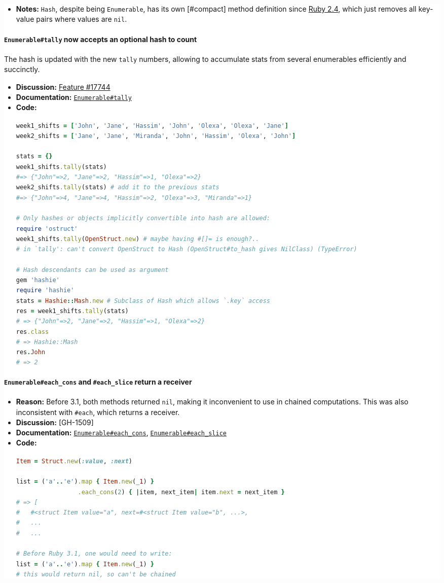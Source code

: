 * **Notes:** `Hash`, despite being `Enumerable`, has its own [#compact] method definition since [Ruby 2.4](2.4.html#hashcompact-and-compact), which just removes all key-value pairs where values are `nil`.

#### `Enumerable#tally` now accepts an optional hash to count[](#enumerabletally-now-accepts-an-optional-hash-to-count)

The hash is updated with the new `tally` numbers, allowing to accumulate stats from several enumerables efficiently and succinctly.

* **Discussion:** <a class="tracker feature" href="https://bugs.ruby-lang.org/issues/17744">Feature #17744</a>
* **Documentation:** <a class="ruby-doc" href="https://docs.ruby-lang.org/en/3.1/Enumerable.html#method-i-tally"><code>Enumerable#tally</code></a>
* **Code:**
  ```ruby
  week1_shifts = ['John', 'Jane', 'Hassim', 'John', 'Olexa', 'Olexa', 'Jane']
  week2_shifts = ['Jane', 'Jane', 'Miranda', 'John', 'Hassim', 'Olexa', 'John']

  stats = {}
  week1_shifts.tally(stats)
  #=> {"John"=>2, "Jane"=>2, "Hassim"=>1, "Olexa"=>2}
  week2_shifts.tally(stats) # add it to the previous stats
  #=> {"John"=>4, "Jane"=>4, "Hassim"=>2, "Olexa"=>3, "Miranda"=>1}

  # Only hashes or objects implicitly convertible into hash are allowed:
  require 'ostruct'
  week1_shifts.tally(OpenStruct.new) # maybe having #[]= is enough?..
  # in `tally': can't convert OpenStruct to Hash (OpenStruct#to_hash gives NilClass) (TypeError)

  # Hash descendants can be used as argument
  gem 'hashie'
  require 'hashie'
  stats = Hashie::Mash.new # Subclass of Hash which allows `.key` access
  res = week1_shifts.tally(stats)
  # => {"John"=>2, "Jane"=>2, "Hassim"=>1, "Olexa"=>2}
  res.class
  # => Hashie::Mash
  res.John
  # => 2
  ```

#### `Enumerable#each_cons` and `#each_slice` return a receiver[](#enumerableeach_cons-and-each_slice-return-a-receiver)

* **Reason:** Before 3.1, both methods returned `nil`, making it inconvenient to use in chained computations. This was also inconsistent with `#each`, which returns a receiver.
* **Discussion:** [GH-1509]
* **Documentation:** <a class="ruby-doc" href="https://docs.ruby-lang.org/en/3.1/Enumerable.html#method-i-each_cons"><code>Enumerable#each_cons</code></a>, <a class="ruby-doc" href="https://docs.ruby-lang.org/en/3.1/Enumerable.html#method-i-each_slice"><code>Enumerable#each_slice</code></a>
* **Code:**
  ```ruby
  Item = Struct.new(:value, :next)

  list = ('a'..'e').map { Item.new(_1) }
                   .each_cons(2) { |item, next_item| item.next = next_item }
  # => [
  #   #<struct Item value="a", next=#<struct Item value="b", ...>,
  #   ...
  #   ...

  # Before Ruby 3.1, one would need to write:
  list = ('a'..'e').map { Item.new(_1) }
  # this would return nil, so can't be chained
  ```
